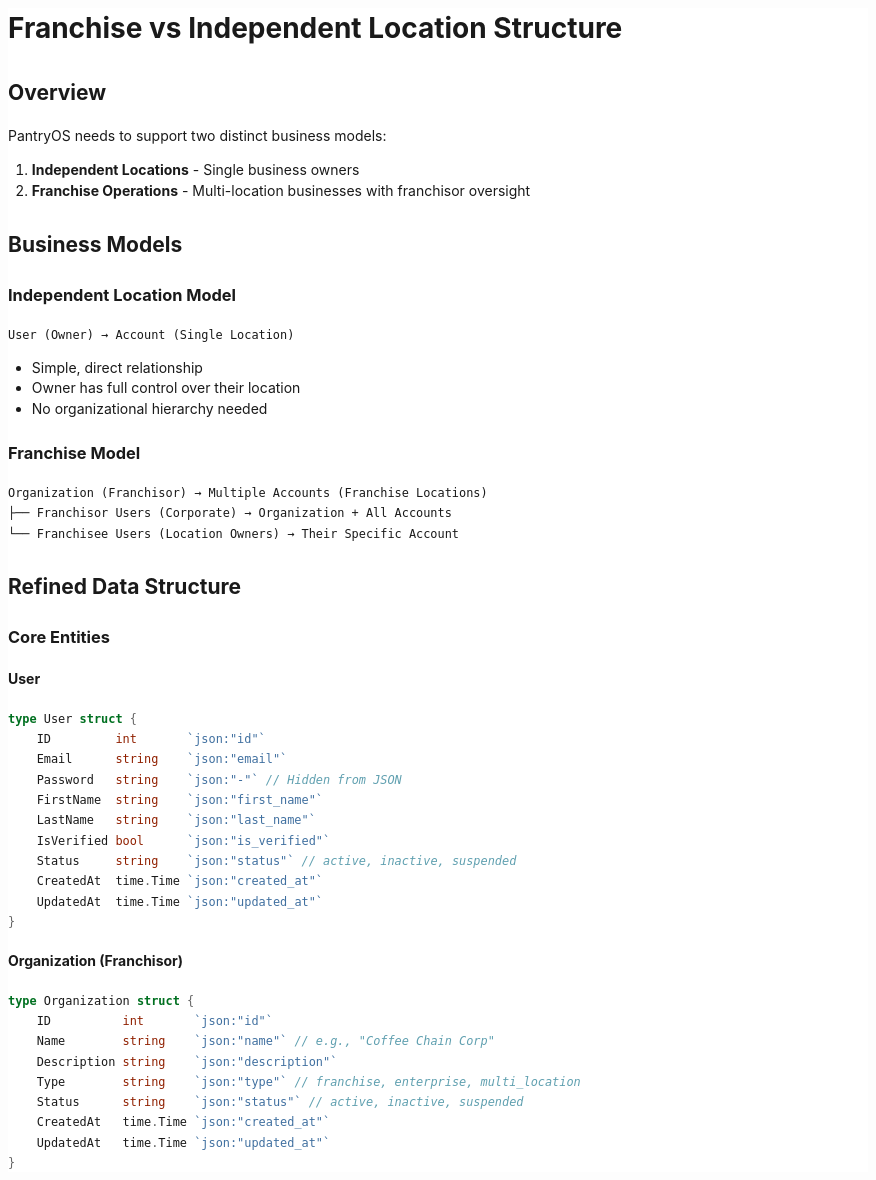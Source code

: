 # Franchise vs Independent Location Structure

## Overview

PantryOS needs to support two distinct business models:
1. **Independent Locations** - Single business owners
2. **Franchise Operations** - Multi-location businesses with franchisor oversight

## Business Models

### Independent Location Model
```
User (Owner) → Account (Single Location)
```
- Simple, direct relationship
- Owner has full control over their location
- No organizational hierarchy needed

### Franchise Model
```
Organization (Franchisor) → Multiple Accounts (Franchise Locations)
├── Franchisor Users (Corporate) → Organization + All Accounts
└── Franchisee Users (Location Owners) → Their Specific Account
```

## Refined Data Structure

### Core Entities

#### User
```go
type User struct {
    ID         int       `json:"id"`
    Email      string    `json:"email"`
    Password   string    `json:"-"` // Hidden from JSON
    FirstName  string    `json:"first_name"`
    LastName   string    `json:"last_name"`
    IsVerified bool      `json:"is_verified"`
    Status     string    `json:"status"` // active, inactive, suspended
    CreatedAt  time.Time `json:"created_at"`
    UpdatedAt  time.Time `json:"updated_at"`
}
```

#### Organization (Franchisor)
```go
type Organization struct {
    ID          int       `json:"id"`
    Name        string    `json:"name"` // e.g., "Coffee Chain Corp"
    Description string    `json:"description"`
    Type        string    `json:"type"` // franchise, enterprise, multi_location
    Status      string    `json:"status"` // active, inactive, suspended
    CreatedAt   time.Time `json:"created_at"`
    UpdatedAt   time.Time `json:"updated_at"`
}
```
